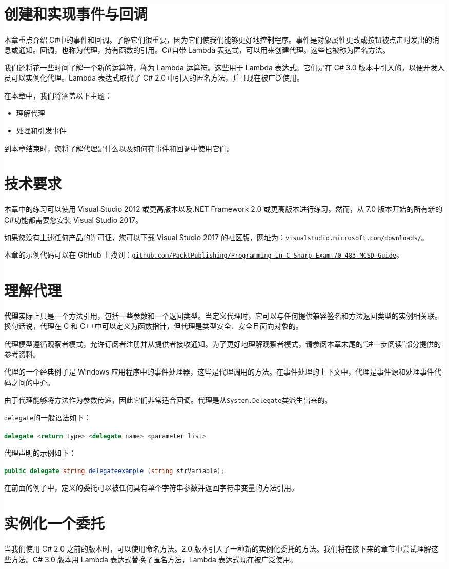 # 创建和实现事件与回调

本章重点介绍 C#中的事件和回调。了解它们很重要，因为它们使我们能够更好地控制程序。事件是对象属性更改或按钮被点击时发出的消息或通知。回调，也称为代理，持有函数的引用。C#自带 Lambda 表达式，可以用来创建代理。这些也被称为匿名方法。

我们还将花一些时间了解一个新的运算符，称为 Lambda 运算符。这些用于 Lambda 表达式。它们是在 C# 3.0 版本中引入的，以便开发人员可以实例化代理。Lambda 表达式取代了 C# 2.0 中引入的匿名方法，并且现在被广泛使用。

在本章中，我们将涵盖以下主题：

+   理解代理

+   处理和引发事件

到本章结束时，您将了解代理是什么以及如何在事件和回调中使用它们。

# 技术要求

本章中的练习可以使用 Visual Studio 2012 或更高版本以及.NET Framework 2.0 或更高版本进行练习。然而，从 7.0 版本开始的所有新的 C#功能都需要您安装 Visual Studio 2017。

如果您没有上述任何产品的许可证，您可以下载 Visual Studio 2017 的社区版，网址为：[`visualstudio.microsoft.com/downloads/`](https://visualstudio.microsoft.com/downloads/)。

本章的示例代码可以在 GitHub 上找到：[`github.com/PacktPublishing/Programming-in-C-Sharp-Exam-70-483-MCSD-Guide`](https://github.com/PacktPublishing/Programming-in-C-Sharp-Exam-70-483-MCSD-Guide)。

# 理解代理

**代理**实际上只是一个方法引用，包括一些参数和一个返回类型。当定义代理时，它可以与任何提供兼容签名和方法返回类型的实例相关联。换句话说，代理在 C 和 C++中可以定义为函数指针，但代理是类型安全、安全且面向对象的。

代理模型遵循观察者模式，允许订阅者注册并从提供者接收通知。为了更好地理解观察者模式，请参阅本章末尾的“进一步阅读”部分提供的参考资料。

代理的一个经典例子是 Windows 应用程序中的事件处理器，这些是代理调用的方法。在事件处理的上下文中，代理是事件源和处理事件代码之间的中介。

由于代理能够将方法作为参数传递，因此它们非常适合回调。代理是从`System.Delegate`类派生出来的。

`delegate`的一般语法如下：

```cs
delegate <return type> <delegate name> <parameter list>
```

代理声明的示例如下：

```cs
public delegate string delegateexample (string strVariable);
```

在前面的例子中，定义的委托可以被任何具有单个字符串参数并返回字符串变量的方法引用。

# 实例化一个委托

当我们使用 C# 2.0 之前的版本时，可以使用命名方法。2.0 版本引入了一种新的实例化委托的方法。我们将在接下来的章节中尝试理解这些方法。C# 3.0 版本用 Lambda 表达式替换了匿名方法，Lambda 表达式现在被广泛使用。
